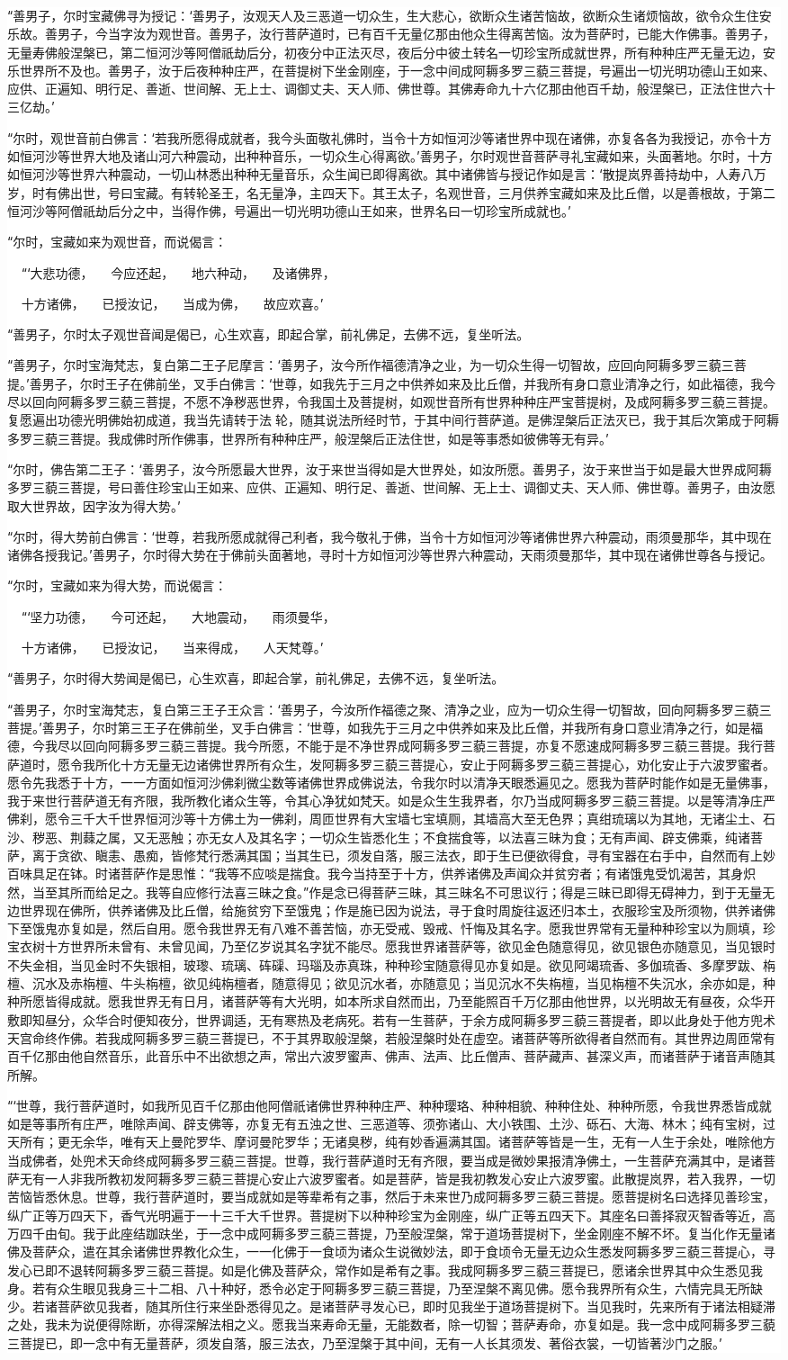 “善男子，尔时宝藏佛寻为授记：‘善男子，汝观天人及三恶道一切众生，生大悲心，欲断众生诸苦恼故，欲断众生诸烦恼故，欲令众生住安乐故。善男子，今当字汝为观世音。善男子，汝行菩萨道时，已有百千无量亿那由他众生得离苦恼。汝为菩萨时，已能大作佛事。善男子，无量寿佛般涅槃已，第二恒河沙等阿僧祇劫后分，初夜分中正法灭尽，夜后分中彼土转名一切珍宝所成就世界，所有种种庄严无量无边，安乐世界所不及也。善男子，汝于后夜种种庄严，在菩提树下坐金刚座，于一念中间成阿耨多罗三藐三菩提，号遍出一切光明功德山王如来、应供、正遍知、明行足、善逝、世间解、无上士、调御丈夫、天人师、佛世尊。其佛寿命九十六亿那由他百千劫，般涅槃已，正法住世六十三亿劫。’

“尔时，观世音前白佛言：‘若我所愿得成就者，我今头面敬礼佛时，当令十方如恒河沙等诸世界中现在诸佛，亦复各各为我授记，亦令十方如恒河沙等世界大地及诸山河六种震动，出种种音乐，一切众生心得离欲。’善男子，尔时观世音菩萨寻礼宝藏如来，头面著地。尔时，十方如恒河沙等世界六种震动，一切山林悉出种种无量音乐，众生闻已即得离欲。其中诸佛皆与授记作如是言：‘散提岚界善持劫中，人寿八万岁，时有佛出世，号曰宝藏。有转轮圣王，名无量净，主四天下。其王太子，名观世音，三月供养宝藏如来及比丘僧，以是善根故，于第二恒河沙等阿僧祇劫后分之中，当得作佛，号遍出一切光明功德山王如来，世界名曰一切珍宝所成就也。’

“尔时，宝藏如来为观世音，而说偈言：

&nbsp;&nbsp;&nbsp;&nbsp;“‘大悲功德， &nbsp;&nbsp;&nbsp;&nbsp;今应还起， &nbsp;&nbsp;&nbsp;&nbsp;地六种动， &nbsp;&nbsp;&nbsp;&nbsp;及诸佛界，

&nbsp;&nbsp;&nbsp;&nbsp;十方诸佛， &nbsp;&nbsp;&nbsp;&nbsp;已授汝记， &nbsp;&nbsp;&nbsp;&nbsp;当成为佛， &nbsp;&nbsp;&nbsp;&nbsp;故应欢喜。’

“善男子，尔时太子观世音闻是偈已，心生欢喜，即起合掌，前礼佛足，去佛不远，复坐听法。

“善男子，尔时宝海梵志，复白第二王子尼摩言：‘善男子，汝今所作福德清净之业，为一切众生得一切智故，应回向阿耨多罗三藐三菩提。’善男子，尔时王子在佛前坐，叉手白佛言：‘世尊，如我先于三月之中供养如来及比丘僧，并我所有身口意业清净之行，如此福德，我今尽以回向阿耨多罗三藐三菩提，不愿不净秽恶世界，令我国土及菩提树，如观世音所有世界种种庄严宝菩提树，及成阿耨多罗三藐三菩提。复愿遍出功德光明佛始初成道，我当先请转于法 轮，随其说法所经时节，于其中间行菩萨道。是佛涅槃后正法灭已，我于其后次第成于阿耨多罗三藐三菩提。我成佛时所作佛事，世界所有种种庄严，般涅槃后正法住世，如是等事悉如彼佛等无有异。’

“尔时，佛告第二王子：‘善男子，汝今所愿最大世界，汝于来世当得如是大世界处，如汝所愿。善男子，汝于来世当于如是最大世界成阿耨多罗三藐三菩提，号曰善住珍宝山王如来、应供、正遍知、明行足、善逝、世间解、无上士、调御丈夫、天人师、佛世尊。善男子，由汝愿取大世界故，因字汝为得大势。’

“尔时，得大势前白佛言：‘世尊，若我所愿成就得己利者，我今敬礼于佛，当令十方如恒河沙等诸佛世界六种震动，雨须曼那华，其中现在诸佛各授我记。’善男子，尔时得大势在于佛前头面著地，寻时十方如恒河沙等世界六种震动，天雨须曼那华，其中现在诸佛世尊各与授记。

“尔时，宝藏如来为得大势，而说偈言：

&nbsp;&nbsp;&nbsp;&nbsp;“‘坚力功德， &nbsp;&nbsp;&nbsp;&nbsp;今可还起， &nbsp;&nbsp;&nbsp;&nbsp;大地震动， &nbsp;&nbsp;&nbsp;&nbsp;雨须曼华，

&nbsp;&nbsp;&nbsp;&nbsp;十方诸佛， &nbsp;&nbsp;&nbsp;&nbsp;已授汝记， &nbsp;&nbsp;&nbsp;&nbsp;当来得成， &nbsp;&nbsp;&nbsp;&nbsp;人天梵尊。’

“善男子，尔时得大势闻是偈已，心生欢喜，即起合掌，前礼佛足，去佛不远，复坐听法。

“善男子，尔时宝海梵志，复白第三王子王众言：‘善男子，今汝所作福德之聚、清净之业，应为一切众生得一切智故，回向阿耨多罗三藐三菩提。’善男子，尔时第三王子在佛前坐，叉手白佛言：‘世尊，如我先于三月之中供养如来及比丘僧，并我所有身口意业清净之行，如是福德，今我尽以回向阿耨多罗三藐三菩提。我今所愿，不能于是不净世界成阿耨多罗三藐三菩提，亦复不愿速成阿耨多罗三藐三菩提。我行菩萨道时，愿令我所化十方无量无边诸佛世界所有众生，发阿耨多罗三藐三菩提心，安止于阿耨多罗三藐三菩提心，劝化安止于六波罗蜜者。愿令先我悉于十方，一一方面如恒河沙佛刹微尘数等诸佛世界成佛说法，令我尔时以清净天眼悉遍见之。愿我为菩萨时能作如是无量佛事，我于来世行菩萨道无有齐限，我所教化诸众生等，令其心净犹如梵天。如是众生生我界者，尔乃当成阿耨多罗三藐三菩提。以是等清净庄严佛刹，愿令三千大千世界恒河沙等十方佛土为一佛刹，周匝世界有大宝墙七宝填厕，其墙高大至无色界；真绀琉璃以为其地，无诸尘土、石沙、秽恶、荆蕀之属，又无恶触；亦无女人及其名字；一切众生皆悉化生；不食揣食等，以法喜三昧为食；无有声闻、辟支佛乘，纯诸菩萨，离于贪欲、瞋恚、愚痴，皆修梵行悉满其国；当其生已，须发自落，服三法衣，即于生已便欲得食，寻有宝器在右手中，自然而有上妙百味具足在钵。时诸菩萨作是思惟：“我等不应啖是揣食。我今当持至于十方，供养诸佛及声闻众并贫穷者；有诸饿鬼受饥渴苦，其身炽然，当至其所而给足之。我等自应修行法喜三昧之食。”作是念已得菩萨三昧，其三昧名不可思议行；得是三昧已即得无碍神力，到于无量无边世界现在佛所，供养诸佛及比丘僧，给施贫穷下至饿鬼；作是施已因为说法，寻于食时周旋往返还归本土，衣服珍宝及所须物，供养诸佛下至饿鬼亦复如是，然后自用。愿令我世界无有八难不善苦恼，亦无受戒、毁戒、忏悔及其名字。愿我世界常有无量种种珍宝以为厕填，珍宝衣树十方世界所未曾有、未曾见闻，乃至亿岁说其名字犹不能尽。愿我世界诸菩萨等，欲见金色随意得见，欲见银色亦随意见，当见银时不失金相，当见金时不失银相，玻瓈、琉璃、砗磲、玛瑙及赤真珠，种种珍宝随意得见亦复如是。欲见阿竭琉香、多伽琉香、多摩罗跋、栴檀、沉水及赤栴檀、牛头栴檀，欲见纯栴檀者，随意得见；欲见沉水者，亦随意见；当见沉水不失栴檀，当见栴檀不失沉水，余亦如是，种种所愿皆得成就。愿我世界无有日月，诸菩萨等有大光明，如本所求自然而出，乃至能照百千万亿那由他世界，以光明故无有昼夜，众华开敷即知昼分，众华合时便知夜分，世界调适，无有寒热及老病死。若有一生菩萨，于余方成阿耨多罗三藐三菩提者，即以此身处于他方兜术天宫命终作佛。若我成阿耨多罗三藐三菩提已，不于其界取般涅槃，若般涅槃时处在虚空。诸菩萨等所欲得者自然而有。其世界边周匝常有百千亿那由他自然音乐，此音乐中不出欲想之声，常出六波罗蜜声、佛声、法声、比丘僧声、菩萨藏声、甚深义声，而诸菩萨于诸音声随其所解。

“‘世尊，我行菩萨道时，如我所见百千亿那由他阿僧祇诸佛世界种种庄严、种种璎珞、种种相貌、种种住处、种种所愿，令我世界悉皆成就如是等事所有庄严，唯除声闻、辟支佛等，亦复无有五浊之世、三恶道等、须弥诸山、大小铁围、土沙、砾石、大海、林木；纯有宝树，过天所有；更无余华，唯有天上曼陀罗华、摩诃曼陀罗华；无诸臭秽，纯有妙香遍满其国。诸菩萨等皆是一生，无有一人生于余处，唯除他方当成佛者，处兜术天命终成阿耨多罗三藐三菩提。世尊，我行菩萨道时无有齐限，要当成是微妙果报清净佛土，一生菩萨充满其中，是诸菩萨无有一人非我所教初发阿耨多罗三藐三菩提心安止六波罗蜜者。如是菩萨，皆是我初教发心安止六波罗蜜。此散提岚界，若入我界，一切苦恼皆悉休息。世尊，我行菩萨道时，要当成就如是等辈希有之事，然后于未来世乃成阿耨多罗三藐三菩提。愿菩提树名曰选择见善珍宝，纵广正等万四天下，香气光明遍于一十三千大千世界。菩提树下以种种珍宝为金刚座，纵广正等五四天下。其座名曰善择寂灭智香等近，高万四千由旬。我于此座结跏趺坐，于一念中成阿耨多罗三藐三菩提，乃至般涅槃，常于道场菩提树下，坐金刚座不解不坏。复当化作无量诸佛及菩萨众，遣在其余诸佛世界教化众生，一一化佛于一食顷为诸众生说微妙法，即于食顷令无量无边众生悉发阿耨多罗三藐三菩提心，寻发心已即不退转阿耨多罗三藐三菩提。如是化佛及菩萨众，常作如是希有之事。我成阿耨多罗三藐三菩提已，愿诸余世界其中众生悉见我身。若有众生眼见我身三十二相、八十种好，悉令必定于阿耨多罗三藐三菩提，乃至涅槃不离见佛。愿令我界所有众生，六情完具无所缺少。若诸菩萨欲见我者，随其所住行来坐卧悉得见之。是诸菩萨寻发心已，即时见我坐于道场菩提树下。当见我时，先来所有于诸法相疑滞之处，我未为说便得除断，亦得深解法相之义。愿我当来寿命无量，无能数者，除一切智；菩萨寿命，亦复如是。我一念中成阿耨多罗三藐三菩提已，即一念中有无量菩萨，须发自落，服三法衣，乃至涅槃于其中间，无有一人长其须发、著俗衣裳，一切皆著沙门之服。’
